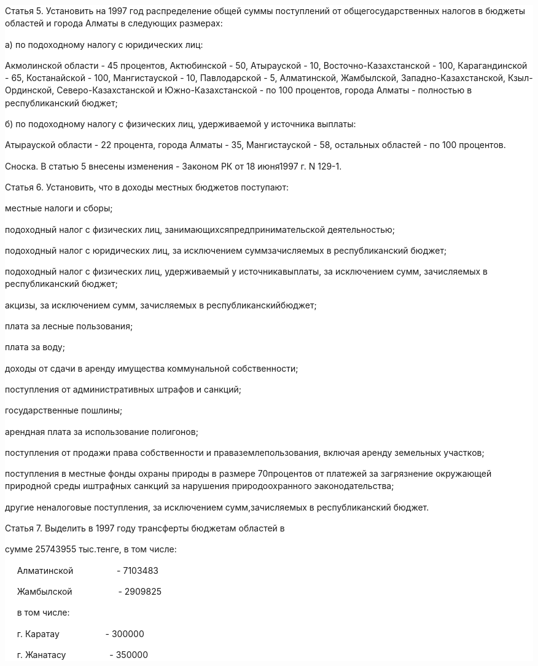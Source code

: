 Статья 5. Установить на 1997 год распределение общей суммы поступлений от общегосударственных налогов в бюджеты областей и города Алматы в следующих размерах:

а) по подоходному налогу с юридических лиц:

Акмолинской области - 45 процентов, Актюбинской - 50, Атырауской - 10, Восточно-Казахстанской - 100, Карагандинской - 65, Костанайской - 100, Мангистауской - 10, Павлодарской - 5, Алматинской, Жамбылской, Западно-Казахстанской, Кзыл-Ординской, Северо-Казахстанской и Южно-Казахстанской - по 100 процентов, города Алматы - полностью в республиканский бюджет;

б) по подоходному налогу с физических лиц, удерживаемой у источника выплаты:

Атырауской области - 22 процента, города Алматы - 35, Мангистауской - 58, остальных областей - по 100 процентов.

Сноска. В статью 5 внесены изменения - Законом РК от 18 июня1997 г. N 129-1.

Статья 6. Установить, что в доходы местных бюджетов поступают:

местные налоги и сборы;

подоходный налог с физических лиц, занимающихсяпредпринимательской деятельностью;

подоходный налог с юридических лиц, за исключением суммзачисляемых в республиканский бюджет;

подоходный налог с физических лиц, удерживаемый у источникавыплаты, за исключением сумм, зачисляемых в республиканский бюджет;

акцизы, за исключением сумм, зачисляемых в республиканскийбюджет;

плата за лесные пользования;

плата за воду;

доходы от сдачи в аренду имущества коммунальной собственности;

поступления от административных штрафов и санкций;

государственные пошлины;

арендная плата за использование полигонов;

поступления от продажи права собственности и праваземлепользования, включая аренду земельных участков;

поступления в местные фонды охраны природы в размере 70процентов от платежей за загрязнение окружающей природной среды иштрафных санкций за нарушения природоохранного эаконодательства;

другие неналоговые поступления, за исключением сумм,зачисляемых в республиканский бюджет.

Статья 7. Выделить в 1997 году трансферты бюджетам областей в

сумме 25743955 тыс.тенге, в том числе:

     Алматинской                  - 7103483

     Жамбылской                   - 2909825

     в том числе:

     г. Каратау                   - 300000

     г. Жанатасу                  - 350000
